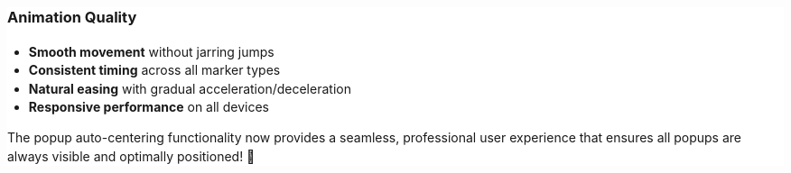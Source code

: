 ### **Animation Quality**
- **Smooth movement** without jarring jumps
- **Consistent timing** across all marker types
- **Natural easing** with gradual acceleration/deceleration
- **Responsive performance** on all devices

The popup auto-centering functionality now provides a seamless, professional user experience that ensures all popups are always visible and optimally positioned! 🎉
